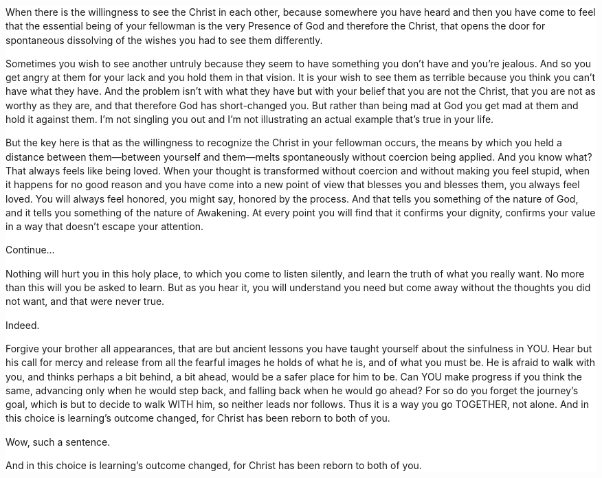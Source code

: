 When there is the willingness to see the Christ in each other, because
somewhere you have heard and then you have come to feel that the essential
being of your fellowman is the very Presence of God and therefore the Christ,
that opens the door for spontaneous dissolving of the wishes you had to see
them differently.

Sometimes you wish to see another untruly because they seem to have something
you don’t have and you’re jealous.  And so you get angry at them for your lack
and you hold them in that vision.  It is your wish to see them as terrible
because you think you can’t have what they have.  And the problem isn’t with
what they have but with your belief that you are not the Christ, that you are
not as worthy as they are, and that therefore God has short-changed you.  But
rather than being mad at God you get mad at them and hold it against them.  I’m
not singling you out and I’m not illustrating an actual example that’s true in
your life.

But the key here is that as the willingness to recognize the Christ in your
fellowman occurs, the means by which you held a distance between them—between
yourself and them—melts spontaneously without coercion being applied.  And you
know what?  That always feels like being loved.  When your thought is
transformed without coercion and without making you feel stupid, when it
happens for no good reason and you have come into a new point of view that
blesses you and blesses them, you always feel loved.  You will always feel
honored, you might say, honored by the process.  And that tells you something
of the nature of God, and it tells you something of the nature of Awakening. 
At every point you will find that it confirms your dignity, confirms your value
in a way that doesn’t escape your attention.

Continue&hellip;

<div markdown="1" class="well book">
Nothing will hurt you in this holy place, to which you come to listen silently,
and learn the truth of what you really want. No more than this will you be
asked to learn. But as you hear it, you will understand you need but come away
without the thoughts you did not want, and that were never true. 
</div>

Indeed.

<div markdown="1" class="well book">
Forgive your brother all appearances, that are but ancient lessons you have
taught yourself about the sinfulness in YOU. Hear but his call for mercy and
release from all the fearful images he holds of what he is, and of what you
must be. He is afraid to walk with you, and thinks perhaps a bit behind, a bit
ahead, would be a safer place for him to be. Can YOU make progress if you think
the same, advancing only when he would step back, and falling back when he
would go ahead? For so do you forget the journey’s goal, which is but to decide
to walk WITH him, so neither leads nor follows. Thus it is a way you go
TOGETHER, not alone. And in this choice is learning’s outcome changed, for
Christ has been reborn to both of you.
</div>

Wow, such a sentence.

<div markdown="1" class="well book">
And in this choice is learning’s outcome changed, for Christ has been reborn to
both of you.
</div>
